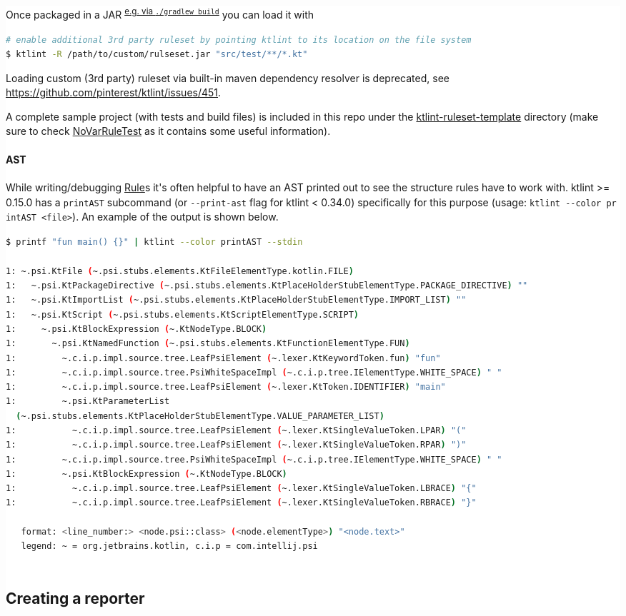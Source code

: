 Once packaged in a JAR <sup>[e.g. via `./gradlew build`](https://github.com/pinterest/ktlint/issues/300#issuecomment-432408753)</sup> you can load it with

```sh
# enable additional 3rd party ruleset by pointing ktlint to its location on the file system
$ ktlint -R /path/to/custom/rulseset.jar "src/test/**/*.kt"
```

Loading custom (3rd party) ruleset via built-in maven dependency resolver is deprecated,
see https://github.com/pinterest/ktlint/issues/451.

A complete sample project (with tests and build files) is included in this repo under the [ktlint-ruleset-template](ktlint-ruleset-template) directory 
(make sure to check [NoVarRuleTest](ktlint-ruleset-template/src/test/kotlin/yourpkgname/NoVarRuleTest.kt) as it contains some useful information). 

#### AST

While writing/debugging [Rule](ktlint-core/src/main/kotlin/com/pinterest/ktlint/core/Rule.kt)s it's often helpful to have an AST
printed out to see the structure rules have to work with. ktlint >= 0.15.0 has a `printAST` subcommand (or `--print-ast` flag for ktlint < 0.34.0) specifically for this purpose
(usage: `ktlint --color printAST <file>`).
An example of the output is shown below. 

```sh
$ printf "fun main() {}" | ktlint --color printAST --stdin

1: ~.psi.KtFile (~.psi.stubs.elements.KtFileElementType.kotlin.FILE)
1:   ~.psi.KtPackageDirective (~.psi.stubs.elements.KtPlaceHolderStubElementType.PACKAGE_DIRECTIVE) ""
1:   ~.psi.KtImportList (~.psi.stubs.elements.KtPlaceHolderStubElementType.IMPORT_LIST) ""
1:   ~.psi.KtScript (~.psi.stubs.elements.KtScriptElementType.SCRIPT)
1:     ~.psi.KtBlockExpression (~.KtNodeType.BLOCK)
1:       ~.psi.KtNamedFunction (~.psi.stubs.elements.KtFunctionElementType.FUN)
1:         ~.c.i.p.impl.source.tree.LeafPsiElement (~.lexer.KtKeywordToken.fun) "fun"
1:         ~.c.i.p.impl.source.tree.PsiWhiteSpaceImpl (~.c.i.p.tree.IElementType.WHITE_SPACE) " "
1:         ~.c.i.p.impl.source.tree.LeafPsiElement (~.lexer.KtToken.IDENTIFIER) "main"
1:         ~.psi.KtParameterList 
  (~.psi.stubs.elements.KtPlaceHolderStubElementType.VALUE_PARAMETER_LIST)
1:           ~.c.i.p.impl.source.tree.LeafPsiElement (~.lexer.KtSingleValueToken.LPAR) "("
1:           ~.c.i.p.impl.source.tree.LeafPsiElement (~.lexer.KtSingleValueToken.RPAR) ")"
1:         ~.c.i.p.impl.source.tree.PsiWhiteSpaceImpl (~.c.i.p.tree.IElementType.WHITE_SPACE) " "
1:         ~.psi.KtBlockExpression (~.KtNodeType.BLOCK)
1:           ~.c.i.p.impl.source.tree.LeafPsiElement (~.lexer.KtSingleValueToken.LBRACE) "{"
1:           ~.c.i.p.impl.source.tree.LeafPsiElement (~.lexer.KtSingleValueToken.RBRACE) "}"

   format: <line_number:> <node.psi::class> (<node.elementType>) "<node.text>"
   legend: ~ = org.jetbrains.kotlin, c.i.p = com.intellij.psi
   
```

## Creating a reporter
